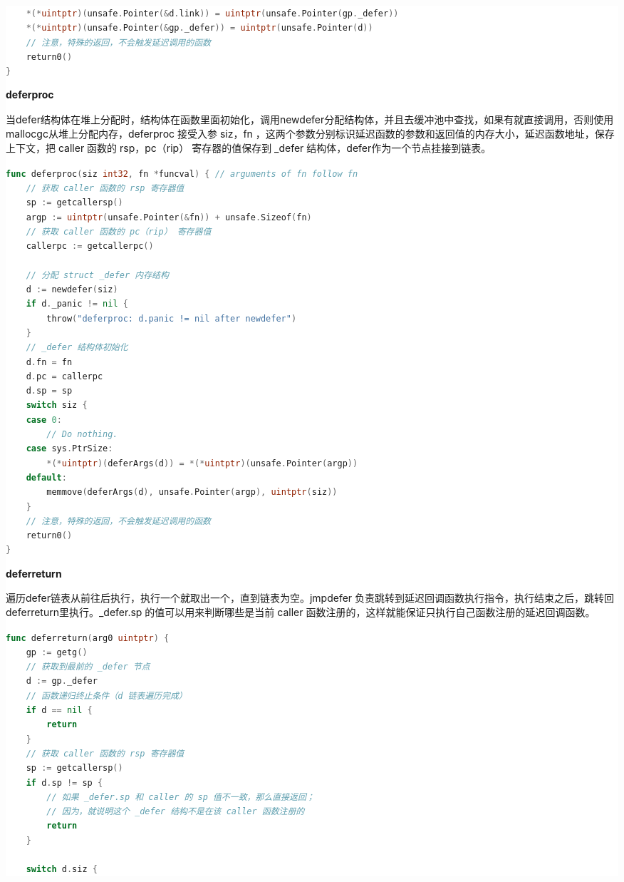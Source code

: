 ```go
	*(*uintptr)(unsafe.Pointer(&d.link)) = uintptr(unsafe.Pointer(gp._defer))
	*(*uintptr)(unsafe.Pointer(&gp._defer)) = uintptr(unsafe.Pointer(d))
	// 注意，特殊的返回，不会触发延迟调用的函数
	return0()
}
```

**deferproc**

当defer结构体在堆上分配时，结构体在函数里面初始化，调用newdefer分配结构体，并且去缓冲池中查找，如果有就直接调用，否则使用mallocgc从堆上分配内存，deferproc 接受入参 siz，fn ，这两个参数分别标识延迟函数的参数和返回值的内存大小，延迟函数地址，保存上下文，把 caller 函数的 rsp，pc（rip） 寄存器的值保存到 _defer 结构体，defer作为一个节点挂接到链表。

```go
func deferproc(siz int32, fn *funcval) { // arguments of fn follow fn
	// 获取 caller 函数的 rsp 寄存器值
	sp := getcallersp()
	argp := uintptr(unsafe.Pointer(&fn)) + unsafe.Sizeof(fn)
	// 获取 caller 函数的 pc（rip） 寄存器值
	callerpc := getcallerpc()

	// 分配 struct _defer 内存结构
	d := newdefer(siz)
	if d._panic != nil {
		throw("deferproc: d.panic != nil after newdefer")
	}
	// _defer 结构体初始化
	d.fn = fn
	d.pc = callerpc
	d.sp = sp
	switch siz {
	case 0:
		// Do nothing.
	case sys.PtrSize:
		*(*uintptr)(deferArgs(d)) = *(*uintptr)(unsafe.Pointer(argp))
	default:
		memmove(deferArgs(d), unsafe.Pointer(argp), uintptr(siz))
	}
	// 注意，特殊的返回，不会触发延迟调用的函数
	return0()
}
```

**deferreturn**

遍历defer链表从前往后执行，执行一个就取出一个，直到链表为空。jmpdefer 负责跳转到延迟回调函数执行指令，执行结束之后，跳转回 deferreturn里执行。_defer.sp 的值可以用来判断哪些是当前 caller 函数注册的，这样就能保证只执行自己函数注册的延迟回调函数。

```go
func deferreturn(arg0 uintptr) {
	gp := getg()
	// 获取到最前的 _defer 节点
	d := gp._defer
	// 函数递归终止条件（d 链表遍历完成）
	if d == nil {
		return
	}
	// 获取 caller 函数的 rsp 寄存器值
	sp := getcallersp()
	if d.sp != sp {
		// 如果 _defer.sp 和 caller 的 sp 值不一致，那么直接返回；
		// 因为，就说明这个 _defer 结构不是在该 caller 函数注册的  
		return
	}

	switch d.siz {
```